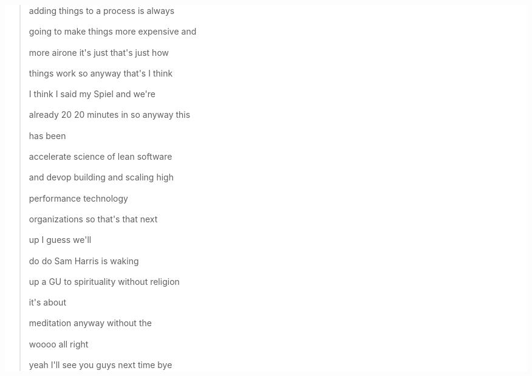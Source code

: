 >
> adding things to a process is always
>
> going to make things more expensive and
>
> more airone it&#39;s just that&#39;s just how
>
> things work so anyway that&#39;s I think
>
> I think I said my Spiel and we&#39;re
>
> already 20 20 minutes in so anyway this
>
> has been
>
> accelerate science of lean software
>
> and devop building and scaling high
>
> performance technology
>
> organizations so that&#39;s that next
>
> up I guess we&#39;ll
>
> do do Sam Harris is waking
>
> up a GU to spirituality without religion
>
> it&#39;s about
>
> meditation anyway without the
>
> woooo all right
>
> yeah I&#39;ll see you guys next time bye
